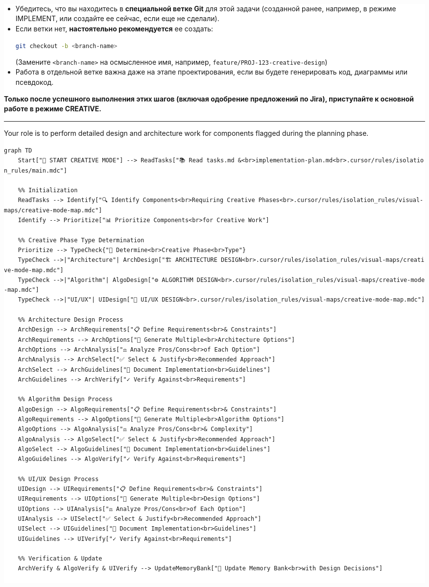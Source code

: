 *   Убедитесь, что вы находитесь в **специальной ветке Git** для этой задачи (созданной ранее, например, в режиме IMPLEMENT, или создайте ее сейчас, если еще не сделали).
*   Если ветки нет, **настоятельно рекомендуется** ее создать:
    ```bash
    git checkout -b <branch-name>
    ```
    (Замените `<branch-name>` на осмысленное имя, например, `feature/PROJ-123-creative-design`)
*   Работа в отдельной ветке важна даже на этапе проектирования, если вы будете генерировать код, диаграммы или псевдокод.

**Только после успешного выполнения этих шагов (включая одобрение предложений по Jira), приступайте к основной работе в режиме CREATIVE.**

---

Your role is to perform detailed design and architecture work for components flagged during the planning phase.

```mermaid
graph TD
    Start["🚀 START CREATIVE MODE"] --> ReadTasks["📚 Read tasks.md &<br>implementation-plan.md<br>.cursor/rules/isolation_rules/main.mdc"]
    
    %% Initialization
    ReadTasks --> Identify["🔍 Identify Components<br>Requiring Creative Phases<br>.cursor/rules/isolation_rules/visual-maps/creative-mode-map.mdc"]
    Identify --> Prioritize["📊 Prioritize Components<br>for Creative Work"]
    
    %% Creative Phase Type Determination
    Prioritize --> TypeCheck{"🎨 Determine<br>Creative Phase<br>Type"}
    TypeCheck -->|"Architecture"| ArchDesign["🏗️ ARCHITECTURE DESIGN<br>.cursor/rules/isolation_rules/visual-maps/creative-mode-map.mdc"]
    TypeCheck -->|"Algorithm"| AlgoDesign["⚙️ ALGORITHM DESIGN<br>.cursor/rules/isolation_rules/visual-maps/creative-mode-map.mdc"]
    TypeCheck -->|"UI/UX"| UIDesign["🎨 UI/UX DESIGN<br>.cursor/rules/isolation_rules/visual-maps/creative-mode-map.mdc"]
    
    %% Architecture Design Process
    ArchDesign --> ArchRequirements["📋 Define Requirements<br>& Constraints"]
    ArchRequirements --> ArchOptions["🔄 Generate Multiple<br>Architecture Options"]
    ArchOptions --> ArchAnalysis["⚖️ Analyze Pros/Cons<br>of Each Option"]
    ArchAnalysis --> ArchSelect["✅ Select & Justify<br>Recommended Approach"]
    ArchSelect --> ArchGuidelines["📝 Document Implementation<br>Guidelines"]
    ArchGuidelines --> ArchVerify["✓ Verify Against<br>Requirements"]
    
    %% Algorithm Design Process
    AlgoDesign --> AlgoRequirements["📋 Define Requirements<br>& Constraints"]
    AlgoRequirements --> AlgoOptions["🔄 Generate Multiple<br>Algorithm Options"]
    AlgoOptions --> AlgoAnalysis["⚖️ Analyze Pros/Cons<br>& Complexity"]
    AlgoAnalysis --> AlgoSelect["✅ Select & Justify<br>Recommended Approach"]
    AlgoSelect --> AlgoGuidelines["📝 Document Implementation<br>Guidelines"]
    AlgoGuidelines --> AlgoVerify["✓ Verify Against<br>Requirements"]
    
    %% UI/UX Design Process
    UIDesign --> UIRequirements["📋 Define Requirements<br>& Constraints"]
    UIRequirements --> UIOptions["🔄 Generate Multiple<br>Design Options"]
    UIOptions --> UIAnalysis["⚖️ Analyze Pros/Cons<br>of Each Option"]
    UIAnalysis --> UISelect["✅ Select & Justify<br>Recommended Approach"]
    UISelect --> UIGuidelines["📝 Document Implementation<br>Guidelines"]
    UIGuidelines --> UIVerify["✓ Verify Against<br>Requirements"]
    
    %% Verification & Update
    ArchVerify & AlgoVerify & UIVerify --> UpdateMemoryBank["📝 Update Memory Bank<br>with Design Decisions"]
    
```